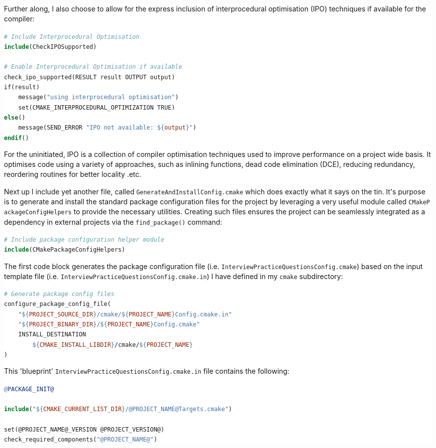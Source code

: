 Further along, I also choose to allow for the express inclusion of interprocedural optimisation (IPO) techniques if available for the compiler:

```makefile
# Include Interprocedural Optimisation
include(CheckIPOSupported)

# Enable Interprocedural Optimisation if available
check_ipo_supported(RESULT result OUTPUT output)
if(result)
    message("using interprocedural optimisation")
    set(CMAKE_INTERPROCEDURAL_OPTIMIZATION TRUE)
else()
    message(SEND_ERROR "IPO not available: ${output}")
endif()
```

For the uninitiated, IPO is a collection of compiler optimisation techniques used to improve performance on a project wide basis. It optimises code using a variety of approaches, such as inlining functions, dead code elimination (DCE), reducing redundancy, reordering routines for better locality .etc.

Next up I include yet another file, called `GenerateAndInstallConfig.cmake` which does exactly what it says on the tin. It's purpose is to generate and install the standard package configuration files for the project by leveraging a very useful module called `CMakePackageConfigHelpers` to provide the necessary utilities. Creating such files ensures the project can be seamlessly integrated as a dependency in external projects via the `find_package()` command:

```makefile
# Include package configuration helper module
include(CMakePackageConfigHelpers)
```

The first code block generates the package configuration file (i.e. `InterviewPracticeQuestionsConfig.cmake`) based on the input template file (i.e. `InterviewPracticeQuestionsConfig.cmake.in`) I have defined in my `cmake` subdirectory:

```makefile
# Generate package config files
configure_package_config_file(
    "${PROJECT_SOURCE_DIR}/cmake/${PROJECT_NAME}Config.cmake.in"
    "${PROJECT_BINARY_DIR}/${PROJECT_NAME}Config.cmake"
    INSTALL_DESTINATION
        ${CMAKE_INSTALL_LIBDIR}/cmake/${PROJECT_NAME}
)
```

This 'blueprint' `InterviewPracticeQuestionsConfig.cmake.in` file contains the following:

```makefile
@PACKAGE_INIT@

include("${CMAKE_CURRENT_LIST_DIR}/@PROJECT_NAME@Targets.cmake")

set(@PROJECT_NAME@_VERSION @PROJECT_VERSION@)
check_required_components("@PROJECT_NAME@")
```
